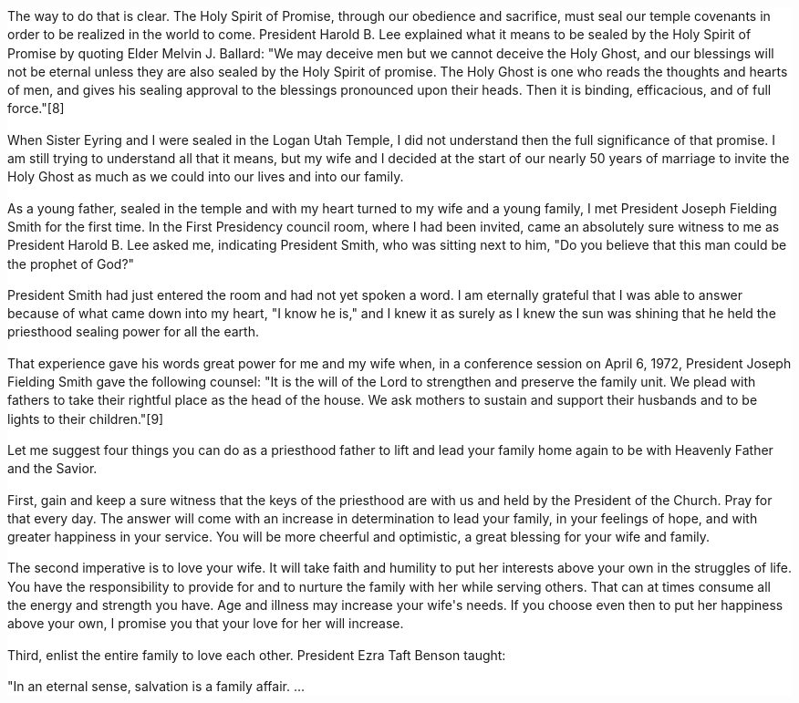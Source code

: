 The way to do that is clear. The Holy Spirit of Promise, through our obedience
and sacrifice, must seal our temple covenants in order to be realized in the
world to come. President Harold B. Lee explained what it means to be sealed by
the Holy Spirit of Promise by quoting Elder Melvin J. Ballard: "We may deceive
men but we cannot deceive the Holy Ghost, and our blessings will not be
eternal unless they are also sealed by the Holy Spirit of promise. The Holy
Ghost is one who reads the thoughts and hearts of men, and gives his sealing
approval to the blessings pronounced upon their heads. Then it is binding,
efficacious, and of full force."[8]

When Sister Eyring and I were sealed in the Logan Utah Temple, I did not
understand then the full significance of that promise. I am still trying to
understand all that it means, but my wife and I decided at the start of our
nearly 50 years of marriage to invite the Holy Ghost as much as we could into
our lives and into our family.

As a young father, sealed in the temple and with my heart turned to my wife
and a young family, I met President Joseph Fielding Smith for the first time.
In the First Presidency council room, where I had been invited, came an
absolutely sure witness to me as President Harold B. Lee asked me, indicating
President Smith, who was sitting next to him, "Do you believe that this man
could be the prophet of God?"

President Smith had just entered the room and had not yet spoken a word. I am
eternally grateful that I was able to answer because of what came down into my
heart, "I know he is," and I knew it as surely as I knew the sun was shining
that he held the priesthood sealing power for all the earth.

That experience gave his words great power for me and my wife when, in a
conference session on April 6, 1972, President Joseph Fielding Smith gave the
following counsel: "It is the will of the Lord to strengthen and preserve the
family unit. We plead with fathers to take their rightful place as the head of
the house. We ask mothers to sustain and support their husbands and to be
lights to their children."[9]

Let me suggest four things you can do as a priesthood father to lift and lead
your family home again to be with Heavenly Father and the Savior.

First, gain and keep a sure witness that the keys of the priesthood are with
us and held by the President of the Church. Pray for that every day. The
answer will come with an increase in determination to lead your family, in
your feelings of hope, and with greater happiness in your service. You will be
more cheerful and optimistic, a great blessing for your wife and family.

The second imperative is to love your wife. It will take faith and humility to
put her interests above your own in the struggles of life. You have the
responsibility to provide for and to nurture the family with her while serving
others. That can at times consume all the energy and strength you have. Age
and illness may increase your wife's needs. If you choose even then to put her
happiness above your own, I promise you that your love for her will increase.

Third, enlist the entire family to love each other. President Ezra Taft Benson
taught:

"In an eternal sense, salvation is a family affair. ...
